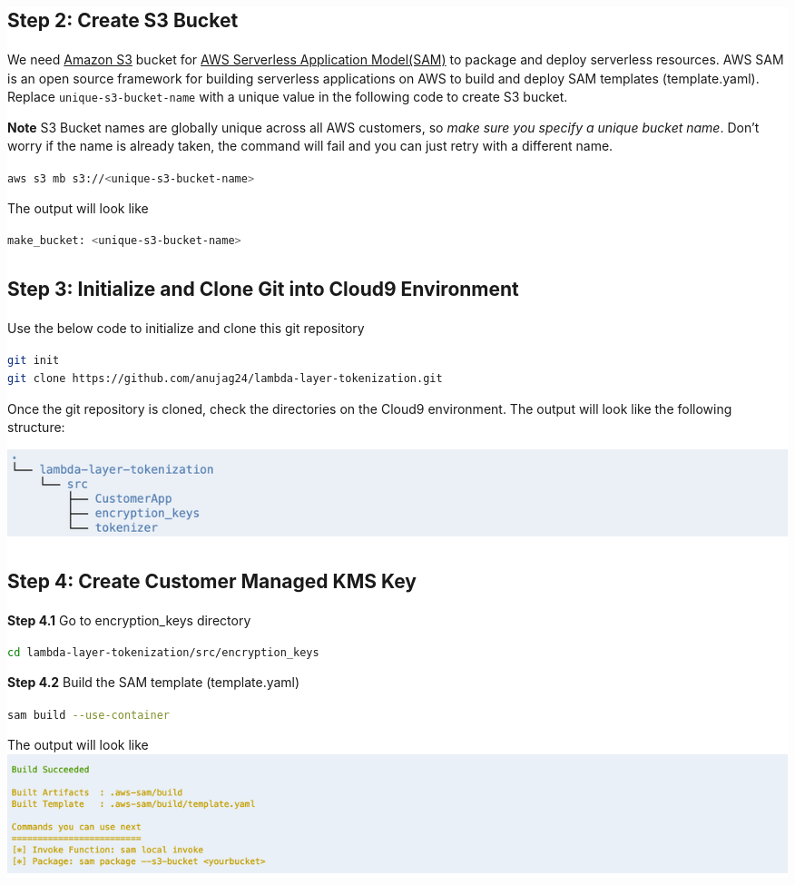  ## Step 2: Create S3 Bucket
 We need [Amazon S3](https://docs.aws.amazon.com/AmazonS3/latest/dev/Welcome.html) bucket for [AWS Serverless Application Model(SAM)](https://docs.aws.amazon.com/serverless-application-model/latest/developerguide/what-is-sam.html) to package and deploy serverless resources. AWS SAM is an open source framework for building serverless applications on AWS to build and deploy SAM templates (template.yaml). Replace `unique-s3-bucket-name` with a unique value in the following code to create S3 bucket.
 
 **Note** S3 Bucket names are globally unique across all AWS customers, so *make sure you specify a unique bucket name*. Don’t worry if the name is already taken, the command will fail and you can just retry with a different name.
 
 ```bash
 aws s3 mb s3://<unique-s3-bucket-name>
 ```
 The output will look like 
 
 ```bash
make_bucket: <unique-s3-bucket-name>
 ```
 
 ## Step 3: Initialize and Clone Git into Cloud9 Environment
 
 Use the below code to initialize and clone this git repository
 
 ```bash
 git init
 git clone https://github.com/anujag24/lambda-layer-tokenization.git
 ```
 
 Once the git repository is cloned, check the directories on the Cloud9 environment. The output will look like the following structure:
 
 ![Git Cloned](images/git-clone-results.png)
 
 ## Step 4: Create Customer Managed KMS Key
 
**Step 4.1** Go to encryption_keys directory

```bash
cd lambda-layer-tokenization/src/encryption_keys
```
 
**Step 4.2** Build the SAM template (template.yaml)

```bash
sam build --use-container
```
 
The output will look like 
![build-success](images/build-success.png)
 
